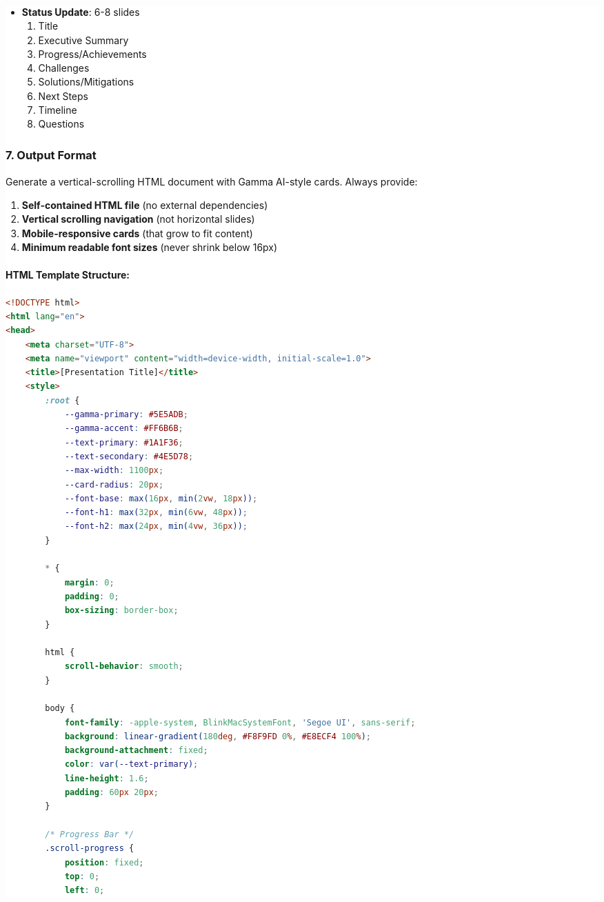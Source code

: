 - **Status Update**: 6-8 slides
  1. Title
  2. Executive Summary
  3. Progress/Achievements
  4. Challenges
  5. Solutions/Mitigations
  6. Next Steps
  7. Timeline
  8. Questions

### 7. Output Format

Generate a vertical-scrolling HTML document with Gamma AI-style cards. Always provide:

1. **Self-contained HTML file** (no external dependencies)
2. **Vertical scrolling navigation** (not horizontal slides)
3. **Mobile-responsive cards** (that grow to fit content)
4. **Minimum readable font sizes** (never shrink below 16px)

#### HTML Template Structure:

```html
<!DOCTYPE html>
<html lang="en">
<head>
    <meta charset="UTF-8">
    <meta name="viewport" content="width=device-width, initial-scale=1.0">
    <title>[Presentation Title]</title>
    <style>
        :root {
            --gamma-primary: #5E5ADB;
            --gamma-accent: #FF6B6B;
            --text-primary: #1A1F36;
            --text-secondary: #4E5D78;
            --max-width: 1100px;
            --card-radius: 20px;
            --font-base: max(16px, min(2vw, 18px));
            --font-h1: max(32px, min(6vw, 48px));
            --font-h2: max(24px, min(4vw, 36px));
        }

        * {
            margin: 0;
            padding: 0;
            box-sizing: border-box;
        }

        html {
            scroll-behavior: smooth;
        }

        body {
            font-family: -apple-system, BlinkMacSystemFont, 'Segoe UI', sans-serif;
            background: linear-gradient(180deg, #F8F9FD 0%, #E8ECF4 100%);
            background-attachment: fixed;
            color: var(--text-primary);
            line-height: 1.6;
            padding: 60px 20px;
        }

        /* Progress Bar */
        .scroll-progress {
            position: fixed;
            top: 0;
            left: 0;
```